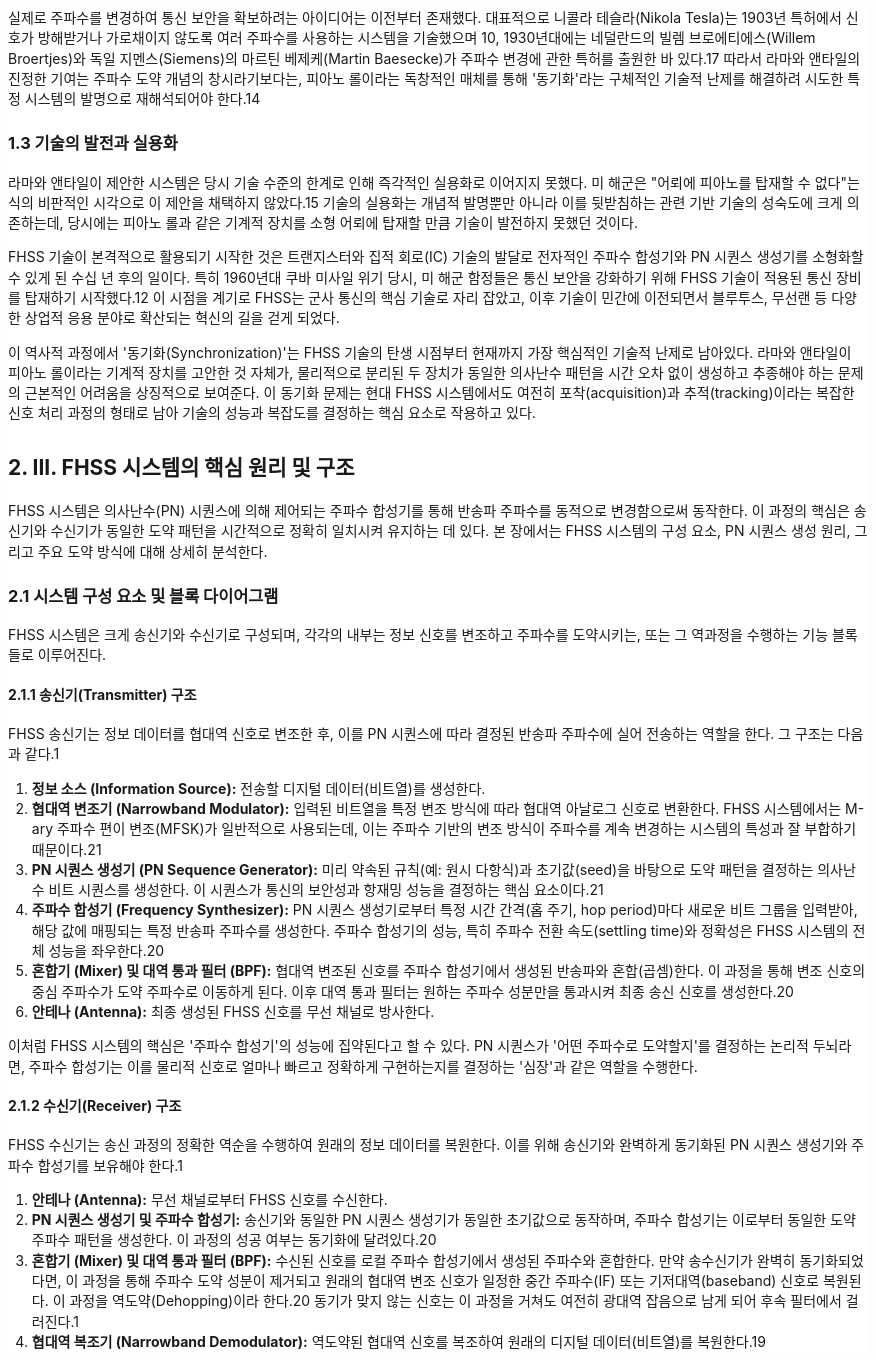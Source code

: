실제로 주파수를 변경하여 통신 보안을 확보하려는 아이디어는 이전부터 존재했다. 대표적으로 니콜라 테슬라(Nikola Tesla)는 1903년 특허에서 신호가 방해받거나 가로채이지 않도록 여러 주파수를 사용하는 시스템을 기술했으며 10, 1930년대에는 네덜란드의 빌렘 브로에티에스(Willem Broertjes)와 독일 지멘스(Siemens)의 마르틴 베제케(Martin Baesecke)가 주파수 변경에 관한 특허를 출원한 바 있다.17 따라서 라마와 앤타일의 진정한 기여는 주파수 도약 개념의 창시라기보다는, 피아노 롤이라는 독창적인 매체를 통해 '동기화'라는 구체적인 기술적 난제를 해결하려 시도한 특정 시스템의 발명으로 재해석되어야 한다.14

### 1.3  기술의 발전과 실용화

라마와 앤타일이 제안한 시스템은 당시 기술 수준의 한계로 인해 즉각적인 실용화로 이어지지 못했다. 미 해군은 "어뢰에 피아노를 탑재할 수 없다"는 식의 비판적인 시각으로 이 제안을 채택하지 않았다.15 기술의 실용화는 개념적 발명뿐만 아니라 이를 뒷받침하는 관련 기반 기술의 성숙도에 크게 의존하는데, 당시에는 피아노 롤과 같은 기계적 장치를 소형 어뢰에 탑재할 만큼 기술이 발전하지 못했던 것이다.

FHSS 기술이 본격적으로 활용되기 시작한 것은 트랜지스터와 집적 회로(IC) 기술의 발달로 전자적인 주파수 합성기와 PN 시퀀스 생성기를 소형화할 수 있게 된 수십 년 후의 일이다. 특히 1960년대 쿠바 미사일 위기 당시, 미 해군 함정들은 통신 보안을 강화하기 위해 FHSS 기술이 적용된 통신 장비를 탑재하기 시작했다.12 이 시점을 계기로 FHSS는 군사 통신의 핵심 기술로 자리 잡았고, 이후 기술이 민간에 이전되면서 블루투스, 무선랜 등 다양한 상업적 응용 분야로 확산되는 혁신의 길을 걷게 되었다.

이 역사적 과정에서 '동기화(Synchronization)'는 FHSS 기술의 탄생 시점부터 현재까지 가장 핵심적인 기술적 난제로 남아있다. 라마와 앤타일이 피아노 롤이라는 기계적 장치를 고안한 것 자체가, 물리적으로 분리된 두 장치가 동일한 의사난수 패턴을 시간 오차 없이 생성하고 추종해야 하는 문제의 근본적인 어려움을 상징적으로 보여준다. 이 동기화 문제는 현대 FHSS 시스템에서도 여전히 포착(acquisition)과 추적(tracking)이라는 복잡한 신호 처리 과정의 형태로 남아 기술의 성능과 복잡도를 결정하는 핵심 요소로 작용하고 있다.

## 2. III. FHSS 시스템의 핵심 원리 및 구조

FHSS 시스템은 의사난수(PN) 시퀀스에 의해 제어되는 주파수 합성기를 통해 반송파 주파수를 동적으로 변경함으로써 동작한다. 이 과정의 핵심은 송신기와 수신기가 동일한 도약 패턴을 시간적으로 정확히 일치시켜 유지하는 데 있다. 본 장에서는 FHSS 시스템의 구성 요소, PN 시퀀스 생성 원리, 그리고 주요 도약 방식에 대해 상세히 분석한다.

### 2.1  시스템 구성 요소 및 블록 다이어그램

FHSS 시스템은 크게 송신기와 수신기로 구성되며, 각각의 내부는 정보 신호를 변조하고 주파수를 도약시키는, 또는 그 역과정을 수행하는 기능 블록들로 이루어진다.

#### 2.1.1  송신기(Transmitter) 구조

FHSS 송신기는 정보 데이터를 협대역 신호로 변조한 후, 이를 PN 시퀀스에 따라 결정된 반송파 주파수에 실어 전송하는 역할을 한다. 그 구조는 다음과 같다.1

1. **정보 소스 (Information Source):** 전송할 디지털 데이터(비트열)를 생성한다.
2. **협대역 변조기 (Narrowband Modulator):** 입력된 비트열을 특정 변조 방식에 따라 협대역 아날로그 신호로 변환한다. FHSS 시스템에서는 M-ary 주파수 편이 변조(MFSK)가 일반적으로 사용되는데, 이는 주파수 기반의 변조 방식이 주파수를 계속 변경하는 시스템의 특성과 잘 부합하기 때문이다.21
3. **PN 시퀀스 생성기 (PN Sequence Generator):** 미리 약속된 규칙(예: 원시 다항식)과 초기값(seed)을 바탕으로 도약 패턴을 결정하는 의사난수 비트 시퀀스를 생성한다. 이 시퀀스가 통신의 보안성과 항재밍 성능을 결정하는 핵심 요소이다.21
4. **주파수 합성기 (Frequency Synthesizer):** PN 시퀀스 생성기로부터 특정 시간 간격(홉 주기, hop period)마다 새로운 비트 그룹을 입력받아, 해당 값에 매핑되는 특정 반송파 주파수를 생성한다. 주파수 합성기의 성능, 특히 주파수 전환 속도(settling time)와 정확성은 FHSS 시스템의 전체 성능을 좌우한다.20
5. **혼합기 (Mixer) 및 대역 통과 필터 (BPF):** 협대역 변조된 신호를 주파수 합성기에서 생성된 반송파와 혼합(곱셈)한다. 이 과정을 통해 변조 신호의 중심 주파수가 도약 주파수로 이동하게 된다. 이후 대역 통과 필터는 원하는 주파수 성분만을 통과시켜 최종 송신 신호를 생성한다.20
6. **안테나 (Antenna):** 최종 생성된 FHSS 신호를 무선 채널로 방사한다.

이처럼 FHSS 시스템의 핵심은 '주파수 합성기'의 성능에 집약된다고 할 수 있다. PN 시퀀스가 '어떤 주파수로 도약할지'를 결정하는 논리적 두뇌라면, 주파수 합성기는 이를 물리적 신호로 얼마나 빠르고 정확하게 구현하는지를 결정하는 '심장'과 같은 역할을 수행한다.

#### 2.1.2  수신기(Receiver) 구조

FHSS 수신기는 송신 과정의 정확한 역순을 수행하여 원래의 정보 데이터를 복원한다. 이를 위해 송신기와 완벽하게 동기화된 PN 시퀀스 생성기와 주파수 합성기를 보유해야 한다.1

1. **안테나 (Antenna):** 무선 채널로부터 FHSS 신호를 수신한다.
2. **PN 시퀀스 생성기 및 주파수 합성기:** 송신기와 동일한 PN 시퀀스 생성기가 동일한 초기값으로 동작하며, 주파수 합성기는 이로부터 동일한 도약 주파수 패턴을 생성한다. 이 과정의 성공 여부는 동기화에 달려있다.20
3. **혼합기 (Mixer) 및 대역 통과 필터 (BPF):** 수신된 신호를 로컬 주파수 합성기에서 생성된 주파수와 혼합한다. 만약 송수신기가 완벽히 동기화되었다면, 이 과정을 통해 주파수 도약 성분이 제거되고 원래의 협대역 변조 신호가 일정한 중간 주파수(IF) 또는 기저대역(baseband) 신호로 복원된다. 이 과정을 역도약(Dehopping)이라 한다.20 동기가 맞지 않는 신호는 이 과정을 거쳐도 여전히 광대역 잡음으로 남게 되어 후속 필터에서 걸러진다.1
4. **협대역 복조기 (Narrowband Demodulator):** 역도약된 협대역 신호를 복조하여 원래의 디지털 데이터(비트열)를 복원한다.19
